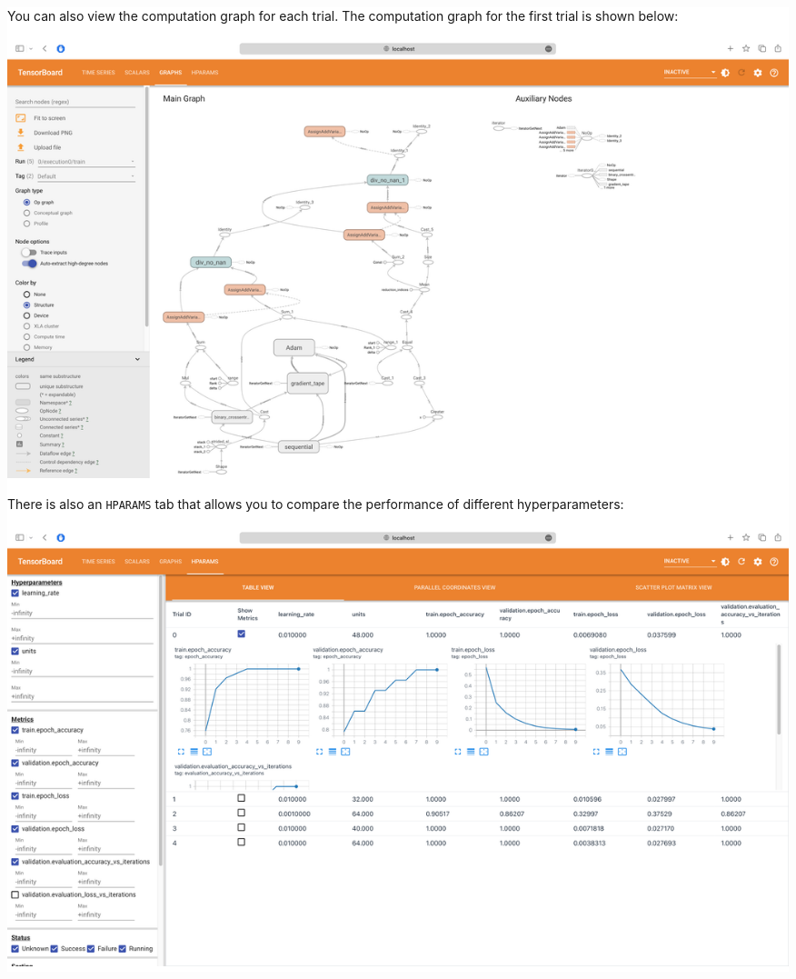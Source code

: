 You can also view the computation graph for each trial. The computation graph for the first trial is shown below:

![TensorBoard graphs](img/kerastuner-graphs.png)

There is also an `HPARAMS` tab that allows you to compare the performance of different hyperparameters:

![TensorBoard hparams table view](img/kerastuner-hparams-table.png)
